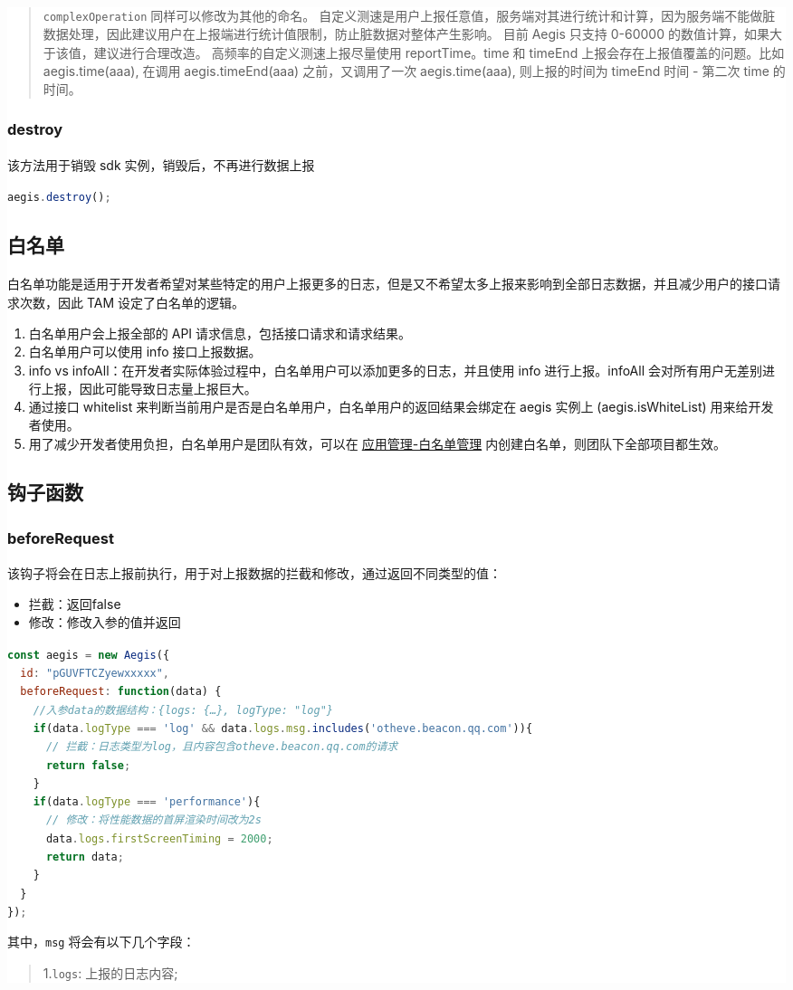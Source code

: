 > `complexOperation` 同样可以修改为其他的命名。
> 自定义测速是用户上报任意值，服务端对其进行统计和计算，因为服务端不能做脏数据处理，因此建议用户在上报端进行统计值限制，防止脏数据对整体产生影响。
> 目前 Aegis 只支持 0-60000 的数值计算，如果大于该值，建议进行合理改造。
> 高频率的自定义测速上报尽量使用 reportTime。time 和 timeEnd 上报会存在上报值覆盖的问题。比如 aegis.time(aaa), 在调用 aegis.timeEnd(aaa) 之前，又调用了一次 aegis.time(aaa), 则上报的时间为 timeEnd 时间 - 第二次 time 的时间。

### destroy

该方法用于销毁 sdk 实例，销毁后，不再进行数据上报

```javascript
aegis.destroy();
```

## 白名单

白名单功能是适用于开发者希望对某些特定的用户上报更多的日志，但是又不希望太多上报来影响到全部日志数据，并且减少用户的接口请求次数，因此 TAM 设定了白名单的逻辑。

1. 白名单用户会上报全部的 API 请求信息，包括接口请求和请求结果。
2. 白名单用户可以使用 info 接口上报数据。
3. info vs infoAll：在开发者实际体验过程中，白名单用户可以添加更多的日志，并且使用 info 进行上报。infoAll 会对所有用户无差别进行上报，因此可能导致日志量上报巨大。
4. 通过接口 whitelist 来判断当前用户是否是白名单用户，白名单用户的返回结果会绑定在 aegis 实例上 (aegis.isWhiteList) 用来给开发者使用。
5. 用了减少开发者使用负担，白名单用户是团队有效，可以在 [应用管理-白名单管理](https://console.cloud.tencent.com/rum/web/group-whitelist-manage) 内创建白名单，则团队下全部项目都生效。

## 钩子函数

### beforeRequest

该钩子将会在日志上报前执行，用于对上报数据的拦截和修改，通过返回不同类型的值：
* 拦截：返回false
* 修改：修改入参的值并返回

```javascript
const aegis = new Aegis({
  id: "pGUVFTCZyewxxxxx",
  beforeRequest: function(data) {
    //入参data的数据结构：{logs: {…}, logType: "log"}
    if(data.logType === 'log' && data.logs.msg.includes('otheve.beacon.qq.com')){
      // 拦截：日志类型为log，且内容包含otheve.beacon.qq.com的请求
      return false;
    }
    if(data.logType === 'performance'){
      // 修改：将性能数据的首屏渲染时间改为2s
      data.logs.firstScreenTiming = 2000;
      return data;
    }
  }
});
```

其中，`msg` 将会有以下几个字段：  

> 1.`logs`: 上报的日志内容;  
